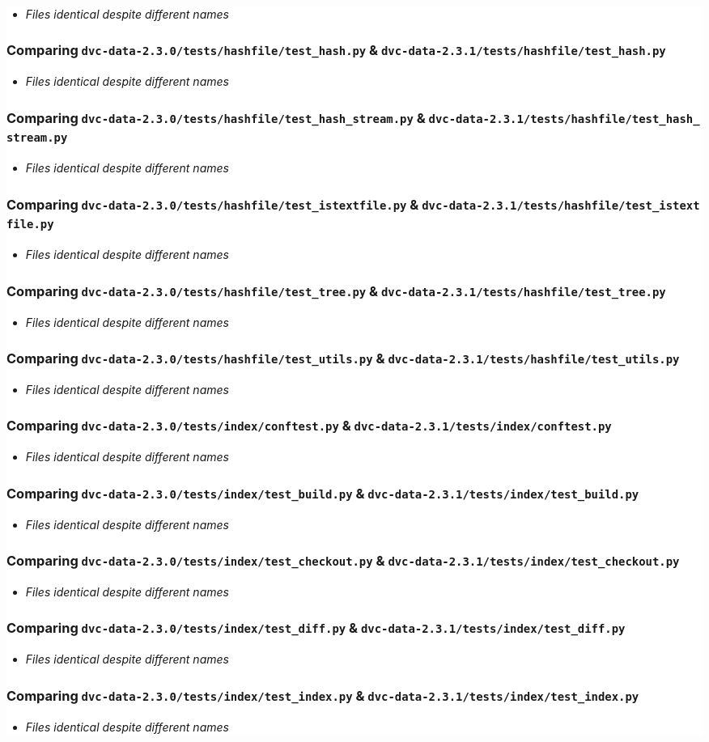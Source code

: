 * *Files identical despite different names*

### Comparing `dvc-data-2.3.0/tests/hashfile/test_hash.py` & `dvc-data-2.3.1/tests/hashfile/test_hash.py`

 * *Files identical despite different names*

### Comparing `dvc-data-2.3.0/tests/hashfile/test_hash_stream.py` & `dvc-data-2.3.1/tests/hashfile/test_hash_stream.py`

 * *Files identical despite different names*

### Comparing `dvc-data-2.3.0/tests/hashfile/test_istextfile.py` & `dvc-data-2.3.1/tests/hashfile/test_istextfile.py`

 * *Files identical despite different names*

### Comparing `dvc-data-2.3.0/tests/hashfile/test_tree.py` & `dvc-data-2.3.1/tests/hashfile/test_tree.py`

 * *Files identical despite different names*

### Comparing `dvc-data-2.3.0/tests/hashfile/test_utils.py` & `dvc-data-2.3.1/tests/hashfile/test_utils.py`

 * *Files identical despite different names*

### Comparing `dvc-data-2.3.0/tests/index/conftest.py` & `dvc-data-2.3.1/tests/index/conftest.py`

 * *Files identical despite different names*

### Comparing `dvc-data-2.3.0/tests/index/test_build.py` & `dvc-data-2.3.1/tests/index/test_build.py`

 * *Files identical despite different names*

### Comparing `dvc-data-2.3.0/tests/index/test_checkout.py` & `dvc-data-2.3.1/tests/index/test_checkout.py`

 * *Files identical despite different names*

### Comparing `dvc-data-2.3.0/tests/index/test_diff.py` & `dvc-data-2.3.1/tests/index/test_diff.py`

 * *Files identical despite different names*

### Comparing `dvc-data-2.3.0/tests/index/test_index.py` & `dvc-data-2.3.1/tests/index/test_index.py`

 * *Files identical despite different names*

